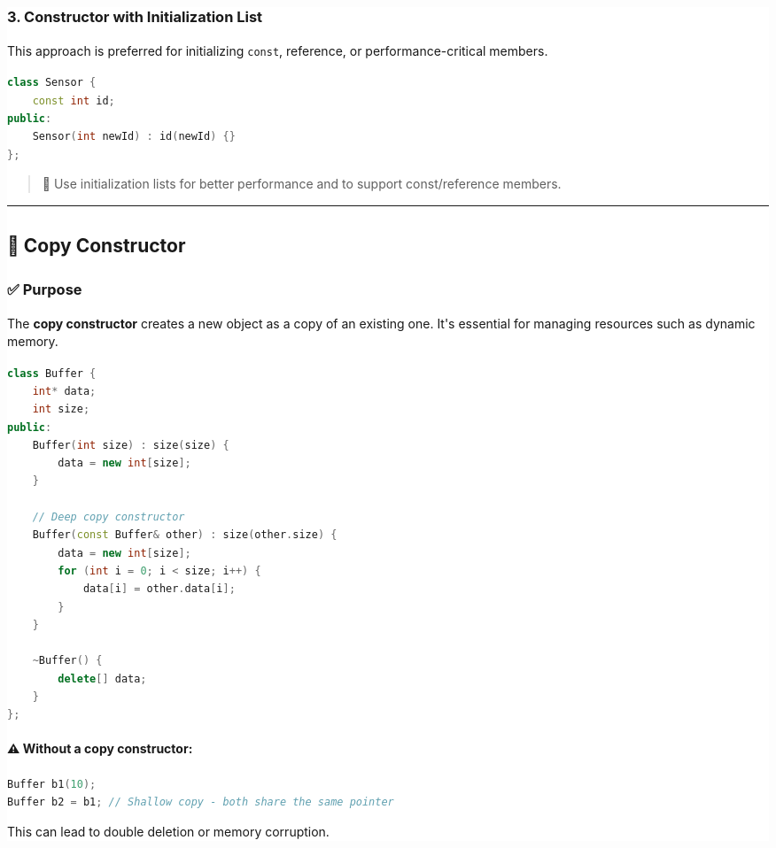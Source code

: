 
### 3. Constructor with Initialization List

This approach is preferred for initializing `const`, reference, or performance-critical members.

```cpp
class Sensor {
    const int id;
public:
    Sensor(int newId) : id(newId) {}
};
```

> 🧠 Use initialization lists for better performance and to support const/reference members.

---

## 🔄 Copy Constructor

### ✅ Purpose

The **copy constructor** creates a new object as a copy of an existing one. It's essential for managing resources such as dynamic memory.

```cpp
class Buffer {
    int* data;
    int size;
public:
    Buffer(int size) : size(size) {
        data = new int[size];
    }

    // Deep copy constructor
    Buffer(const Buffer& other) : size(other.size) {
        data = new int[size];
        for (int i = 0; i < size; i++) {
            data[i] = other.data[i];
        }
    }

    ~Buffer() {
        delete[] data;
    }
};
```

#### ⚠️ Without a copy constructor:

```cpp
Buffer b1(10);
Buffer b2 = b1; // Shallow copy - both share the same pointer
```

This can lead to double deletion or memory corruption.
